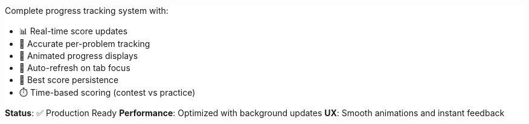 Complete progress tracking system with:
- 📊 Real-time score updates
- 🎯 Accurate per-problem tracking
- 🎨 Animated progress displays
- 🔄 Auto-refresh on tab focus
- 💾 Best score persistence
- ⏱️ Time-based scoring (contest vs practice)

**Status**: ✅ Production Ready
**Performance**: Optimized with background updates
**UX**: Smooth animations and instant feedback
